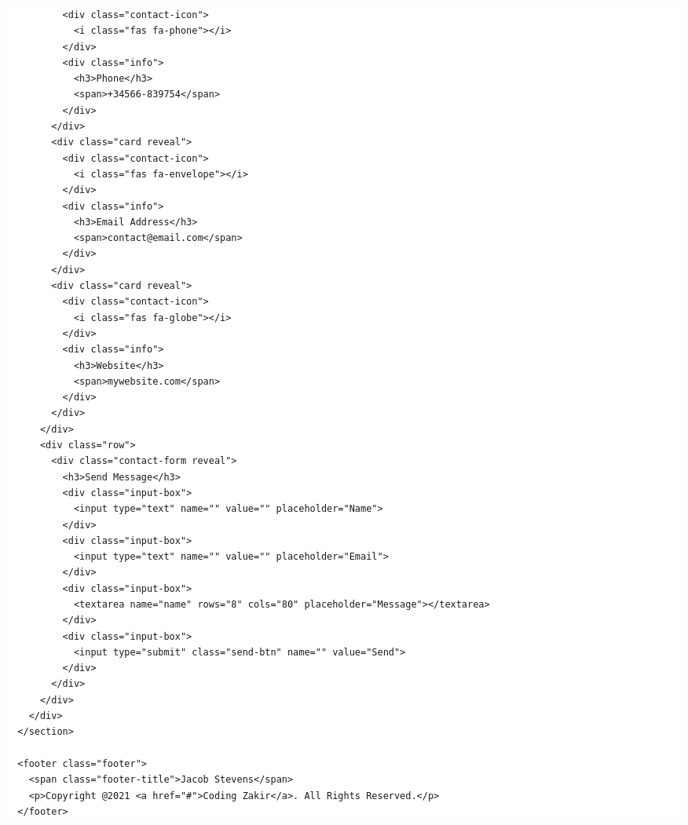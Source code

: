               <div class="contact-icon">
                <i class="fas fa-phone"></i>
              </div>
              <div class="info">
                <h3>Phone</h3>
                <span>+34566-839754</span>
              </div>
            </div>
            <div class="card reveal">
              <div class="contact-icon">
                <i class="fas fa-envelope"></i>
              </div>
              <div class="info">
                <h3>Email Address</h3>
                <span>contact@email.com</span>
              </div>
            </div>
            <div class="card reveal">
              <div class="contact-icon">
                <i class="fas fa-globe"></i>
              </div>
              <div class="info">
                <h3>Website</h3>
                <span>mywebsite.com</span>
              </div>
            </div>
          </div>
          <div class="row">
            <div class="contact-form reveal">
              <h3>Send Message</h3>
              <div class="input-box">
                <input type="text" name="" value="" placeholder="Name">
              </div>
              <div class="input-box">
                <input type="text" name="" value="" placeholder="Email">
              </div>
              <div class="input-box">
                <textarea name="name" rows="8" cols="80" placeholder="Message"></textarea>
              </div>
              <div class="input-box">
                <input type="submit" class="send-btn" name="" value="Send">
              </div>
            </div>
          </div>
        </div>
      </section>
  
      <footer class="footer">
        <span class="footer-title">Jacob Stevens</span>
        <p>Copyright @2021 <a href="#">Coding Zakir</a>. All Rights Reserved.</p>
      </footer>
